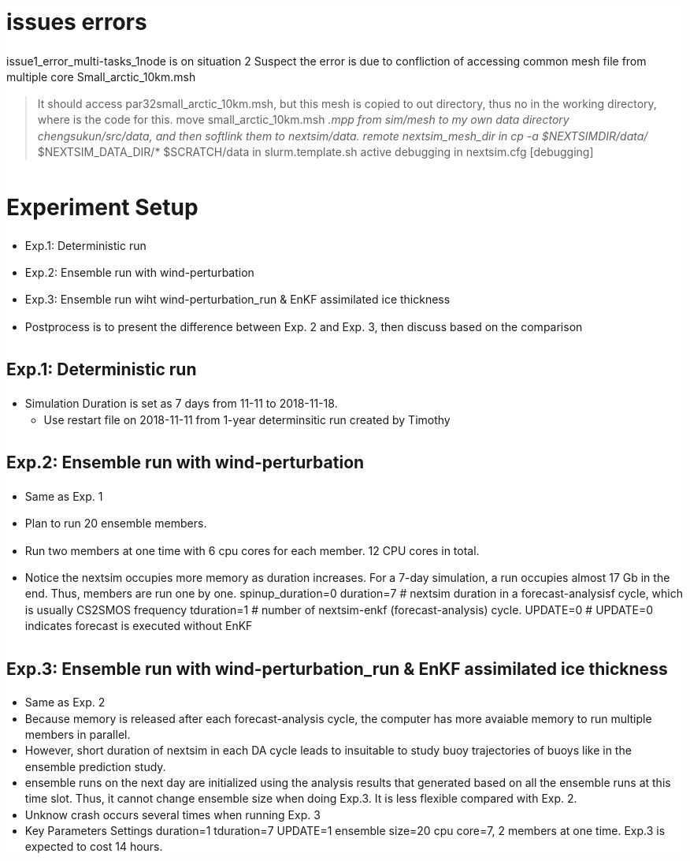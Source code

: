 # issues errors
issue1_error_multi-tasks_1node is on situation 2
Suspect the error is due to confliction of accessing common mesh file from multiple core
Small_arctic_10km.msh

> It should access par32small_arctic_10km.msh, but this mesh is copied to out directory, thus no in the working directory, where is the code for this.
> move small_arctic_10km.msh  *.mpp from sim/mesh to my own data directory chengsukun/src/data, and then softlink them to nextsim/data. remote nextsim_mesh_dir in cp -a $NEXTSIMDIR/data/* $NEXTSIM_DATA_DIR/* $SCRATCH/data in slurm.template.sh
>active debugging in nextsim.cfg [debugging]


# Experiment Setup

- Exp.1: Deterministic run
  
- Exp.2: Ensemble run with wind-perturbation
  
- Exp.3: Ensemble run wiht wind-perturbation_run & EnKF assimilated ice thickness

- Postprocess is to present the difference between Exp. 2 and Exp. 3, then discuss based on the comparison

## Exp.1: Deterministic run

- Simulation Duration is set as 7 days from 11-11 to 2018-11-18.   
  - Use restart file on 2018-11-11 from 1-year determinsitic run created by Timothy
  
## Exp.2: Ensemble run with wind-perturbation

- Same as Exp. 1
  
- Plan to run 20 ensemble members.
  
- Run two members at one time with 6 cpu cores for each member. 12 CPU cores in total.
  
- Notice the nextsim occupies more memory as duration increases. For a 7-day simulation, a run occupies almost 17 Gb in the end. Thus, members are run one by one.
  spinup_duration=0
  duration=7    # nextsim duration in a forecast-analysisf cycle, which is usually CS2SMOS frequency
  tduration=1   # number of nextsim-enkf (forecast-analysis) cycle. 
  UPDATE=0      # UPDATE=0 indicates forecast is executed without EnKF
## Exp.3: Ensemble run with wind-perturbation_run & EnKF assimilated ice thickness

- Same as Exp. 2
- Because memory is released after each forecast-analysis cycle, the computer has more avaiable memory to run multiple members in parallel.
- However, short duration of nextsim in each DA cycle leads to insuitable to study buoy trajectories of buoys like in the ensemble prediction study.
- ensemble runs on the next day are initialized using the analysis results that generated based on all the ensemble runs at this time slot. Thus, it cannot change ensemble size when doing Exp.3. It is less flexible compared with Exp. 2.
- Unknow crash occurs several times when running Exp. 3
- Key Parameters Settings
  duration=1
  tduration=7
  UPDATE=1
  ensemble size=20
  cpu core=7, 2 members at one time.
  Exp.3 is expected to cost 14 hours.
